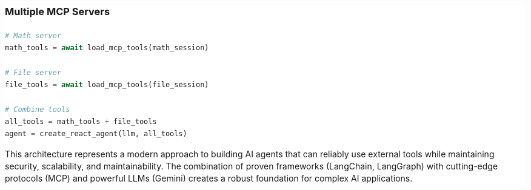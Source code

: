 ### **Multiple MCP Servers**
```python
# Math server
math_tools = await load_mcp_tools(math_session)

# File server
file_tools = await load_mcp_tools(file_session)

# Combine tools
all_tools = math_tools + file_tools
agent = create_react_agent(llm, all_tools)
```

This architecture represents a modern approach to building AI agents that can reliably use external tools while maintaining security, scalability, and maintainability. The combination of proven frameworks (LangChain, LangGraph) with cutting-edge protocols (MCP) and powerful LLMs (Gemini) creates a robust foundation for complex AI applications.
